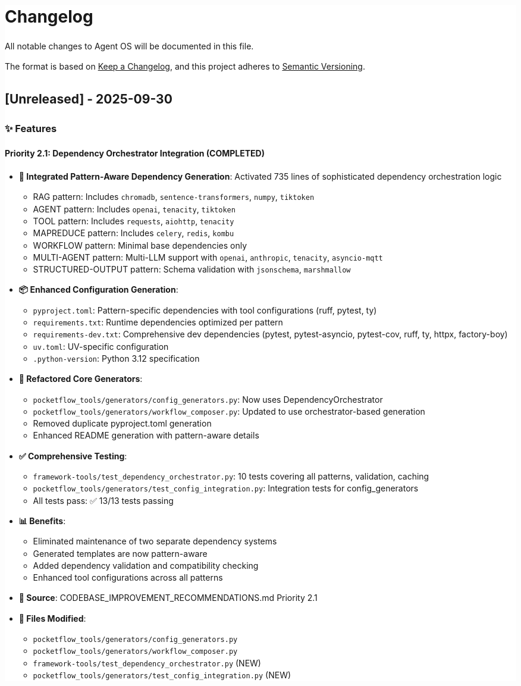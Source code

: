 # Changelog

All notable changes to Agent OS will be documented in this file.

The format is based on [Keep a Changelog](https://keepachangelog.com/en/1.0.0/),
and this project adheres to [Semantic Versioning](https://semver.org/spec/v2.0.0.html).

## [Unreleased] - 2025-09-30

### ✨ Features

#### Priority 2.1: Dependency Orchestrator Integration (COMPLETED)
- **🔧 Integrated Pattern-Aware Dependency Generation**: Activated 735 lines of sophisticated dependency orchestration logic
  - RAG pattern: Includes `chromadb`, `sentence-transformers`, `numpy`, `tiktoken`
  - AGENT pattern: Includes `openai`, `tenacity`, `tiktoken`
  - TOOL pattern: Includes `requests`, `aiohttp`, `tenacity`
  - MAPREDUCE pattern: Includes `celery`, `redis`, `kombu`
  - WORKFLOW pattern: Minimal base dependencies only
  - MULTI-AGENT pattern: Multi-LLM support with `openai`, `anthropic`, `tenacity`, `asyncio-mqtt`
  - STRUCTURED-OUTPUT pattern: Schema validation with `jsonschema`, `marshmallow`

- **📦 Enhanced Configuration Generation**:
  - `pyproject.toml`: Pattern-specific dependencies with tool configurations (ruff, pytest, ty)
  - `requirements.txt`: Runtime dependencies optimized per pattern
  - `requirements-dev.txt`: Comprehensive dev dependencies (pytest, pytest-asyncio, pytest-cov, ruff, ty, httpx, factory-boy)
  - `uv.toml`: UV-specific configuration
  - `.python-version`: Python 3.12 specification

- **🔄 Refactored Core Generators**:
  - `pocketflow_tools/generators/config_generators.py`: Now uses DependencyOrchestrator
  - `pocketflow_tools/generators/workflow_composer.py`: Updated to use orchestrator-based generation
  - Removed duplicate pyproject.toml generation
  - Enhanced README generation with pattern-aware details

- **✅ Comprehensive Testing**:
  - `framework-tools/test_dependency_orchestrator.py`: 10 tests covering all patterns, validation, caching
  - `pocketflow_tools/generators/test_config_integration.py`: Integration tests for config_generators
  - All tests pass: ✅ 13/13 tests passing

- **📊 Benefits**:
  - Eliminated maintenance of two separate dependency systems
  - Generated templates are now pattern-aware
  - Added dependency validation and compatibility checking
  - Enhanced tool configurations across all patterns

- **📝 Source**: CODEBASE_IMPROVEMENT_RECOMMENDATIONS.md Priority 2.1
- **🔗 Files Modified**:
  - `pocketflow_tools/generators/config_generators.py`
  - `pocketflow_tools/generators/workflow_composer.py`
  - `framework-tools/test_dependency_orchestrator.py` (NEW)
  - `pocketflow_tools/generators/test_config_integration.py` (NEW)


[1.3.7]: https://github.com/buildermethods/agent-os/compare/v1.3.6...v1.3.7
[1.3.6]: https://github.com/buildermethods/agent-os/compare/v1.3.5...v1.3.6
[1.3.5]: https://github.com/buildermethods/agent-os/compare/v1.3.4...v1.3.5
[1.3.4]: https://github.com/buildermethods/agent-os/compare/v1.3.3...v1.3.4
[1.3.3]: https://github.com/buildermethods/agent-os/compare/v1.3.2...v1.3.3
[1.3.2]: https://github.com/buildermethods/agent-os/compare/v1.3.1...v1.3.2
[1.3.1]: https://github.com/buildermethods/agent-os/compare/v1.3.0...v1.3.1
[1.3.0]: https://github.com/buildermethods/agent-os/compare/v1.2.0...v1.3.0